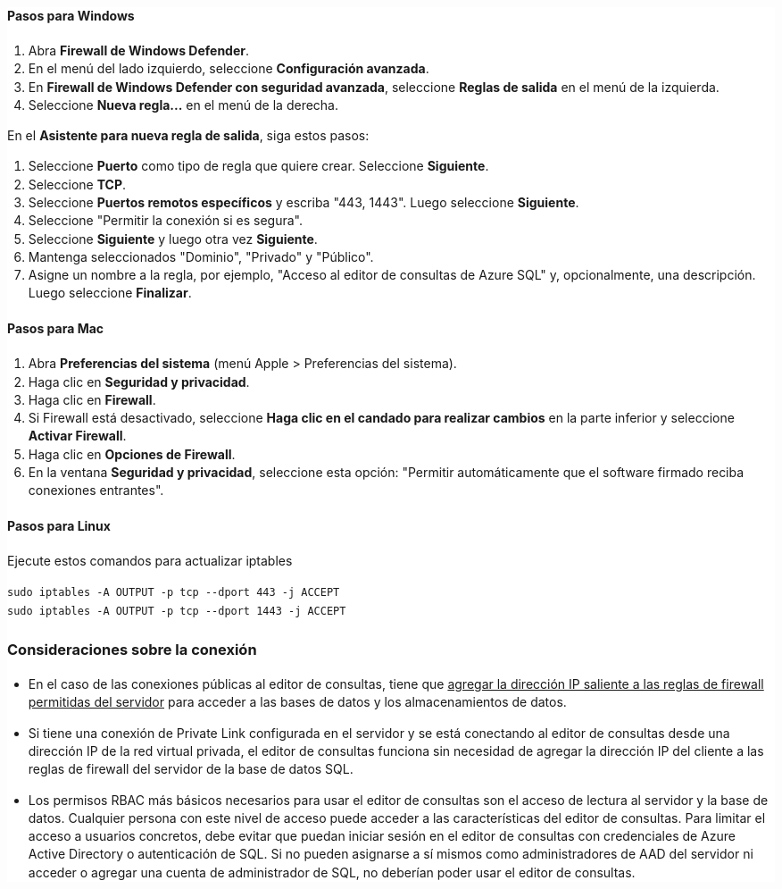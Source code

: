 #### <a name="steps-for-windows"></a>Pasos para Windows

1. Abra **Firewall de Windows Defender**.
2. En el menú del lado izquierdo, seleccione **Configuración avanzada**.
3. En **Firewall de Windows Defender con seguridad avanzada**, seleccione **Reglas de salida** en el menú de la izquierda.
4. Seleccione **Nueva regla...** en el menú de la derecha.

En el **Asistente para nueva regla de salida**, siga estos pasos:

1. Seleccione **Puerto** como tipo de regla que quiere crear. Seleccione **Siguiente**.
2. Seleccione **TCP**.
3. Seleccione **Puertos remotos específicos** y escriba "443, 1443". Luego seleccione **Siguiente**.
4. Seleccione "Permitir la conexión si es segura".
5. Seleccione **Siguiente** y luego otra vez **Siguiente**.
5. Mantenga seleccionados "Dominio", "Privado" y "Público".
6. Asigne un nombre a la regla, por ejemplo, "Acceso al editor de consultas de Azure SQL" y, opcionalmente, una descripción. Luego seleccione **Finalizar**.

#### <a name="steps-for-mac"></a>Pasos para Mac
1. Abra **Preferencias del sistema** (menú Apple > Preferencias del sistema).
2. Haga clic en **Seguridad y privacidad**.
3. Haga clic en **Firewall**.
4. Si Firewall está desactivado, seleccione **Haga clic en el candado para realizar cambios** en la parte inferior y seleccione **Activar Firewall**.
4. Haga clic en **Opciones de Firewall**.
5. En la ventana **Seguridad y privacidad**, seleccione esta opción: "Permitir automáticamente que el software firmado reciba conexiones entrantes".

#### <a name="steps-for-linux"></a>Pasos para Linux
Ejecute estos comandos para actualizar iptables
  ```
  sudo iptables -A OUTPUT -p tcp --dport 443 -j ACCEPT
  sudo iptables -A OUTPUT -p tcp --dport 1443 -j ACCEPT
  ```

### <a name="connection-considerations"></a>Consideraciones sobre la conexión

* En el caso de las conexiones públicas al editor de consultas, tiene que [agregar la dirección IP saliente a las reglas de firewall permitidas del servidor](firewall-create-server-level-portal-quickstart.md) para acceder a las bases de datos y los almacenamientos de datos.

* Si tiene una conexión de Private Link configurada en el servidor y se está conectando al editor de consultas desde una dirección IP de la red virtual privada, el editor de consultas funciona sin necesidad de agregar la dirección IP del cliente a las reglas de firewall del servidor de la base de datos SQL.

* Los permisos RBAC más básicos necesarios para usar el editor de consultas son el acceso de lectura al servidor y la base de datos. Cualquier persona con este nivel de acceso puede acceder a las características del editor de consultas. Para limitar el acceso a usuarios concretos, debe evitar que puedan iniciar sesión en el editor de consultas con credenciales de Azure Active Directory o autenticación de SQL. Si no pueden asignarse a sí mismos como administradores de AAD del servidor ni acceder o agregar una cuenta de administrador de SQL, no deberían poder usar el editor de consultas.

